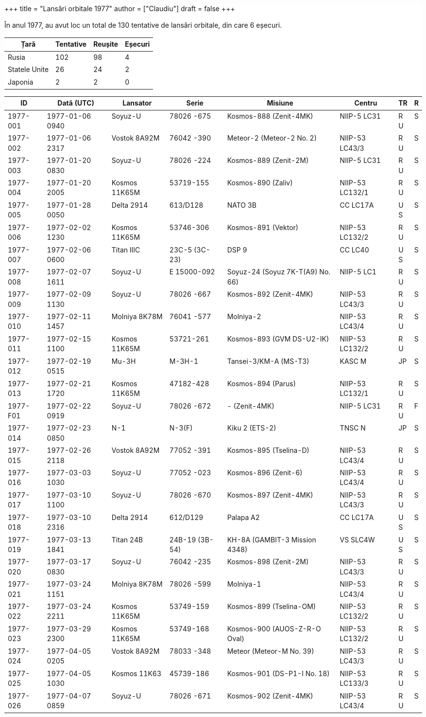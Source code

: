 +++
title = "Lansări orbitale 1977"
author = ["Claudiu"]
draft = false
+++

În anul 1977, au avut loc un total de 130 tentative de lansări orbitale, din care 6 eșecuri.

| Țară          | Tentative | Reușite | Eșecuri |
|---------------|-----------|---------|---------|
| Rusia         | 102       | 98      | 4       |
| Statele Unite | 26        | 24      | 2       |
| Japonia       | 2         | 2       | 0       |

| ID       | Dată (UTC)      | Lansator             | Serie          | Misiune                                 | Centru          | TR | R |
|----------|-----------------|----------------------|----------------|-----------------------------------------|-----------------|----|---|
| 1977-001 | 1977-01-06 0940 | Soyuz-U              | 78026  -675    | Kosmos-888 (Zenit-4MK)                  | NIIP-5 LC31     | RU | S |
| 1977-002 | 1977-01-06 2317 | Vostok 8A92M         | 76042  -390    | Meteor-2 (Meteor-2 No. 2)               | NIIP-53 LC43/3  | RU | S |
| 1977-003 | 1977-01-20 0830 | Soyuz-U              | 78026  -224    | Kosmos-889 (Zenit-2M)                   | NIIP-5 LC31     | RU | S |
| 1977-004 | 1977-01-20 2005 | Kosmos 11K65M        | 53719-155      | Kosmos-890 (Zaliv)                      | NIIP-53 LC132/1 | RU | S |
| 1977-005 | 1977-01-28 0050 | Delta 2914           | 613/D128       | NATO 3B                                 | CC LC17A        | US | S |
| 1977-006 | 1977-02-02 1230 | Kosmos 11K65M        | 53746-306      | Kosmos-891 (Vektor)                     | NIIP-53 LC132/2 | RU | S |
| 1977-007 | 1977-02-06 0600 | Titan IIIC           | 23C-5  (3C-23) | DSP 9                                   | CC LC40         | US | S |
| 1977-008 | 1977-02-07 1611 | Soyuz-U              | E 15000-092    | Soyuz-24 (Soyuz 7K-T(A9) No. 66)        | NIIP-5 LC1      | RU | S |
| 1977-009 | 1977-02-09 1130 | Soyuz-U              | 78026  -667    | Kosmos-892 (Zenit-4MK)                  | NIIP-53 LC43/3  | RU | S |
| 1977-010 | 1977-02-11 1457 | Molniya 8K78M        | 76041  -577    | Molniya-2                               | NIIP-53 LC43/4  | RU | S |
| 1977-011 | 1977-02-15 1100 | Kosmos 11K65M        | 53721-261      | Kosmos-893 (GVM DS-U2-IK)               | NIIP-53 LC132/2 | RU | S |
| 1977-012 | 1977-02-19 0515 | Mu-3H                | M-3H-1         | Tansei-3/KM-A (MS-T3)                   | KASC M          | JP | S |
| 1977-013 | 1977-02-21 1720 | Kosmos 11K65M        | 47182-428      | Kosmos-894 (Parus)                      | NIIP-53 LC132/1 | RU | S |
| 1977-F01 | 1977-02-22 0919 | Soyuz-U              | 78026  -672    | - (Zenit-4MK)                           | NIIP-5 LC31     | RU | F |
| 1977-014 | 1977-02-23 0850 | N-1                  | N-3(F)         | Kiku 2 (ETS-2)                          | TNSC N          | JP | S |
| 1977-015 | 1977-02-26 2118 | Vostok 8A92M         | 77052  -391    | Kosmos-895 (Tselina-D)                  | NIIP-53 LC43/4  | RU | S |
| 1977-016 | 1977-03-03 1030 | Soyuz-U              | 77052  -023    | Kosmos-896 (Zenit-6)                    | NIIP-53 LC43/4  | RU | S |
| 1977-017 | 1977-03-10 1100 | Soyuz-U              | 78026  -670    | Kosmos-897 (Zenit-4MK)                  | NIIP-53 LC43/3  | RU | S |
| 1977-018 | 1977-03-10 2316 | Delta 2914           | 612/D129       | Palapa A2                               | CC LC17A        | US | S |
| 1977-019 | 1977-03-13 1841 | Titan 24B            | 24B-19 (3B-54) | KH-8A (GAMBIT-3 Mission 4348)           | VS SLC4W        | US | S |
| 1977-020 | 1977-03-17 0830 | Soyuz-U              | 76042  -235    | Kosmos-898 (Zenit-2M)                   | NIIP-53 LC43/3  | RU | S |
| 1977-021 | 1977-03-24 1151 | Molniya 8K78M        | 78026  -599    | Molniya-1                               | NIIP-53 LC43/4  | RU | S |
| 1977-022 | 1977-03-24 2211 | Kosmos 11K65M        | 53749-159      | Kosmos-899 (Tselina-OM)                 | NIIP-53 LC132/2 | RU | S |
| 1977-023 | 1977-03-29 2300 | Kosmos 11K65M        | 53749-168      | Kosmos-900 (AUOS-Z-R-O Oval)            | NIIP-53 LC132/2 | RU | S |
| 1977-024 | 1977-04-05 0205 | Vostok 8A92M         | 78033  -348    | Meteor (Meteor-M  No. 39)               | NIIP-53 LC43/3  | RU | S |
| 1977-025 | 1977-04-05 1030 | Kosmos 11K63         | 45739-186      | Kosmos-901 (DS-P1-I No. 18)             | NIIP-53 LC133/3 | RU | S |
| 1977-026 | 1977-04-07 0859 | Soyuz-U              | 78026  -671    | Kosmos-902 (Zenit-4MK)                  | NIIP-53 LC43/4  | RU | S |